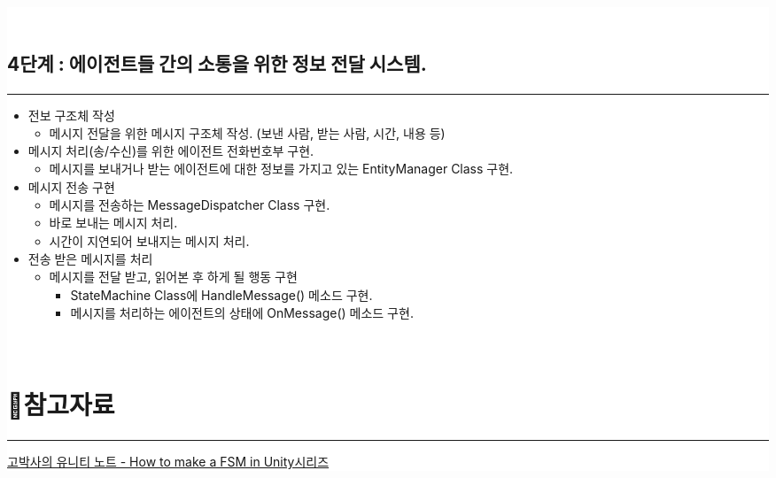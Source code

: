 <br/>

## 4단계 : 에이전트들 간의 소통을 위한 정보 전달 시스템.

------

- 전보 구조체 작성
  - 메시지 전달을 위한 메시지 구조체 작성. (보낸 사람, 받는 사람, 시간, 내용 등)
- 메시지 처리(송/수신)를 위한 에이전트 전화번호부 구현.
  - 메시지를 보내거나 받는 에이전트에 대한 정보를 가지고 있는 EntityManager Class 구현.
- 메시지 전송 구현
  - 메시지를 전송하는 MessageDispatcher Class 구현.
  - 바로 보내는 메시지 처리.
  - 시간이 지연되어 보내지는 메시지 처리.
- 전송 받은 메시지를 처리
  - 메시지를 전달 받고, 읽어본 후 하게 될 행동 구현
    - StateMachine Class에 HandleMessage() 메소드 구현.
    - 메시지를 처리하는 에이전트의 상태에 OnMessage() 메소드 구현.

<br/>

# 📜참고자료

---

[고박사의 유니티 노트 - How to make a FSM in Unity시리즈](https://www.youtube.com/watch?v=O_NJaHpbjaI&t=456s)